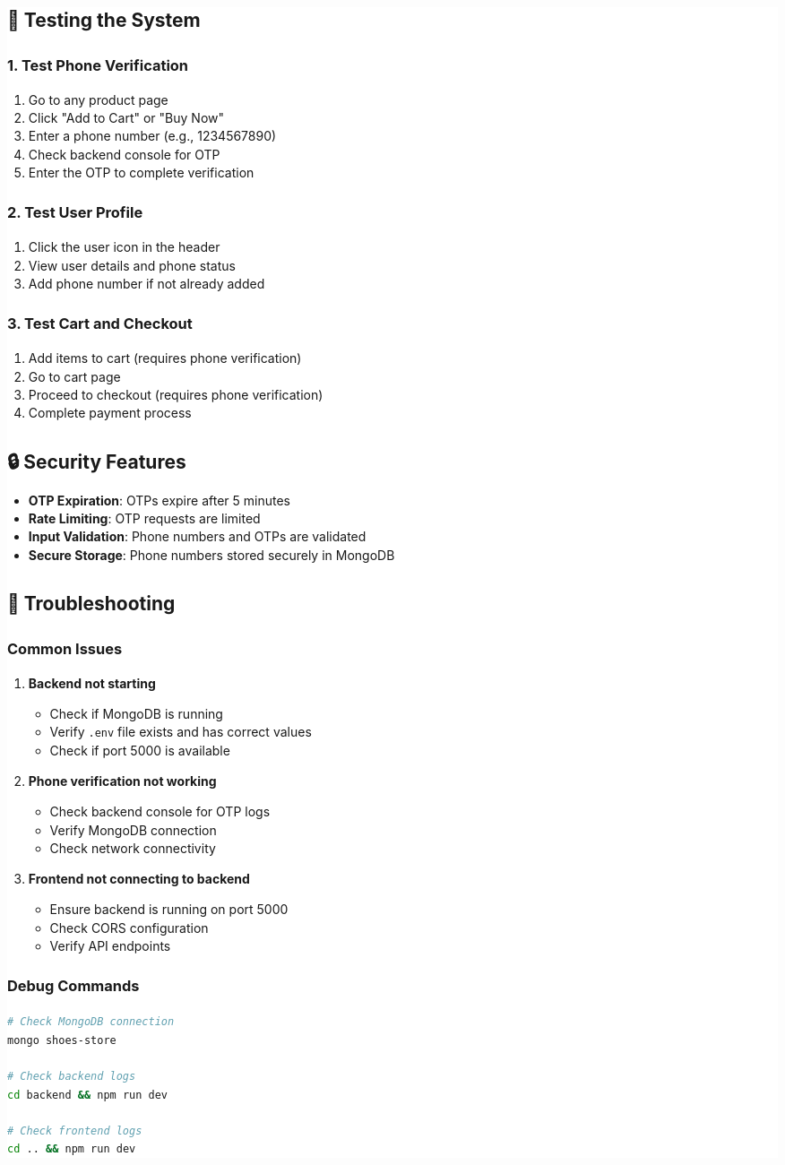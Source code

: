 ## 🧪 Testing the System

### 1. Test Phone Verification
1. Go to any product page
2. Click "Add to Cart" or "Buy Now"
3. Enter a phone number (e.g., 1234567890)
4. Check backend console for OTP
5. Enter the OTP to complete verification

### 2. Test User Profile
1. Click the user icon in the header
2. View user details and phone status
3. Add phone number if not already added

### 3. Test Cart and Checkout
1. Add items to cart (requires phone verification)
2. Go to cart page
3. Proceed to checkout (requires phone verification)
4. Complete payment process

## 🔒 Security Features

- **OTP Expiration**: OTPs expire after 5 minutes
- **Rate Limiting**: OTP requests are limited
- **Input Validation**: Phone numbers and OTPs are validated
- **Secure Storage**: Phone numbers stored securely in MongoDB

## 🚨 Troubleshooting

### Common Issues

1. **Backend not starting**
   - Check if MongoDB is running
   - Verify `.env` file exists and has correct values
   - Check if port 5000 is available

2. **Phone verification not working**
   - Check backend console for OTP logs
   - Verify MongoDB connection
   - Check network connectivity

3. **Frontend not connecting to backend**
   - Ensure backend is running on port 5000
   - Check CORS configuration
   - Verify API endpoints

### Debug Commands

```bash
# Check MongoDB connection
mongo shoes-store

# Check backend logs
cd backend && npm run dev

# Check frontend logs
cd .. && npm run dev
```
